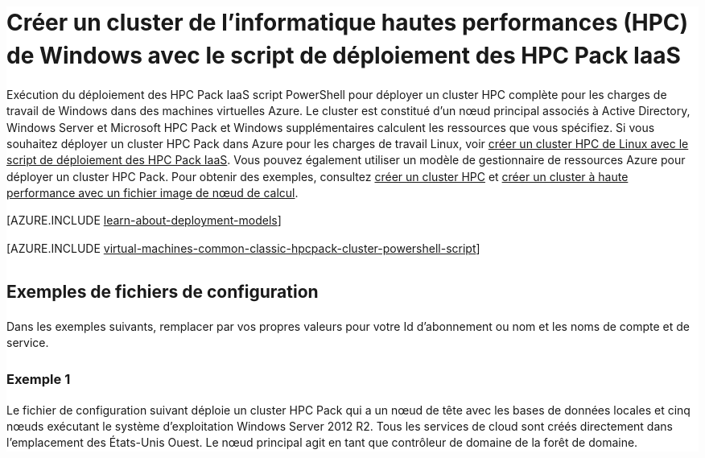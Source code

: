 <properties
   pageTitle="Script PowerShell pour déployer Windows HPC cluster | Microsoft Azure"
   description="Exécuter un script PowerShell pour déployer un cluster Windows HPC Pack dans Azure des machines virtuelles"
   services="virtual-machines-windows"
   documentationCenter=""
   authors="dlepow"
   manager="timlt"
   editor=""
   tags="azure-service-management,hpc-pack"/>
<tags
   ms.service="virtual-machines-windows"
   ms.devlang="NA"
   ms.topic="article"
   ms.tgt_pltfrm="vm-windows"
   ms.workload="big-compute"
   ms.date="07/07/2016"
   ms.author="danlep"/>

# <a name="create-a-windows-high-performance-computing-hpc-cluster-with-the-hpc-pack-iaas-deployment-script"></a>Créer un cluster de l’informatique hautes performances (HPC) de Windows avec le script de déploiement des HPC Pack IaaS

Exécution du déploiement des HPC Pack IaaS script PowerShell pour déployer un cluster HPC complète pour les charges de travail de Windows dans des machines virtuelles Azure. Le cluster est constitué d’un nœud principal associés à Active Directory, Windows Server et Microsoft HPC Pack et Windows supplémentaires calculent les ressources que vous spécifiez. Si vous souhaitez déployer un cluster HPC Pack dans Azure pour les charges de travail Linux, voir [créer un cluster HPC de Linux avec le script de déploiement des HPC Pack IaaS](virtual-machines-linux-classic-hpcpack-cluster-powershell-script.md). Vous pouvez également utiliser un modèle de gestionnaire de ressources Azure pour déployer un cluster HPC Pack. Pour obtenir des exemples, consultez [créer un cluster HPC](https://azure.microsoft.com/documentation/templates/create-hpc-cluster/) et [créer un cluster à haute performance avec un fichier image de nœud de calcul](https://azure.microsoft.com/documentation/templates/create-hpc-cluster-custom-image/).

[AZURE.INCLUDE [learn-about-deployment-models](../../includes/learn-about-deployment-models-classic-include.md)]

[AZURE.INCLUDE [virtual-machines-common-classic-hpcpack-cluster-powershell-script](../../includes/virtual-machines-common-classic-hpcpack-cluster-powershell-script.md)]

## <a name="example-configuration-files"></a>Exemples de fichiers de configuration

Dans les exemples suivants, remplacer par vos propres valeurs pour votre Id d’abonnement ou nom et les noms de compte et de service.

### <a name="example-1"></a>Exemple 1

Le fichier de configuration suivant déploie un cluster HPC Pack qui a un nœud de tête avec les bases de données locales et cinq nœuds exécutant le système d’exploitation Windows Server 2012 R2. Tous les services de cloud sont créés directement dans l’emplacement des États-Unis Ouest. Le nœud principal agit en tant que contrôleur de domaine de la forêt de domaine.

